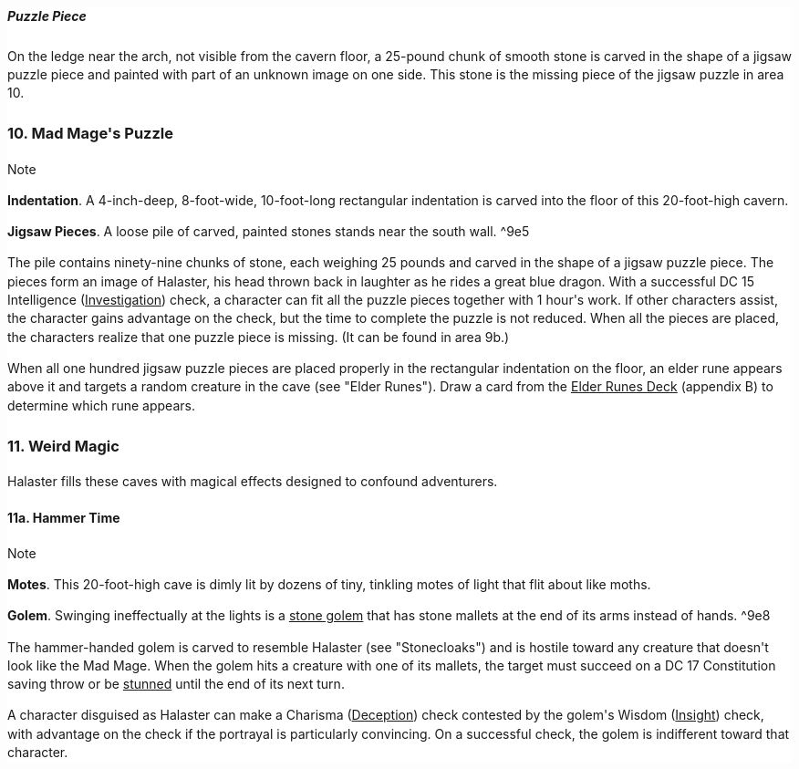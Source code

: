 ##### Puzzle Piece

On the ledge near the arch, not visible from the cavern floor, a 25-pound chunk of smooth stone is carved in the shape of a jigsaw puzzle piece and painted with part of an unknown image on one side. This stone is the missing piece of the jigsaw puzzle in area 10.

### 10. Mad Mage's Puzzle

> [!note] 
> 
> **Indentation**. A 4-inch-deep, 8-foot-wide, 10-foot-long rectangular indentation is carved into the floor of this 20-foot-high cavern.
> 
> **Jigsaw Pieces**. A loose pile of carved, painted stones stands near the south wall.
^9e5

The pile contains ninety-nine chunks of stone, each weighing 25 pounds and carved in the shape of a jigsaw puzzle piece. The pieces form an image of Halaster, his head thrown back in laughter as he rides a great blue dragon. With a successful DC 15 Intelligence ([Investigation](Mechanics/Rules/skills.md#Investigation)) check, a character can fit all the puzzle pieces together with 1 hour's work. If other characters assist, the character gains advantage on the check, but the time to complete the puzzle is not reduced. When all the pieces are placed, the characters realize that one puzzle piece is missing. (It can be found in area 9b.)

When all one hundred jigsaw puzzle pieces are placed properly in the rectangular indentation on the floor, an elder rune appears above it and targets a random creature in the cave (see "Elder Runes"). Draw a card from the [Elder Runes Deck](Mechanics/decks/elder-runes-deck-wdmm.md) (appendix B) to determine which rune appears.

### 11. Weird Magic

Halaster fills these caves with magical effects designed to confound adventurers.

#### 11a. Hammer Time

> [!note] 
> 
> **Motes**. This 20-foot-high cave is dimly lit by dozens of tiny, tinkling motes of light that flit about like moths.
> 
> **Golem**. Swinging ineffectually at the lights is a [stone golem](Mechanics/bestiary/construct/stone-golem.md) that has stone mallets at the end of its arms instead of hands.
^9e8

The hammer-handed golem is carved to resemble Halaster (see "Stonecloaks") and is hostile toward any creature that doesn't look like the Mad Mage. When the golem hits a creature with one of its mallets, the target must succeed on a DC 17 Constitution saving throw or be [stunned](Mechanics/Rules/conditions.md#Stunned) until the end of its next turn.

A character disguised as Halaster can make a Charisma ([Deception](Mechanics/Rules/skills.md#Deception)) check contested by the golem's Wisdom ([Insight](Mechanics/Rules/skills.md#Insight)) check, with advantage on the check if the portrayal is particularly convincing. On a successful check, the golem is indifferent toward that character.
